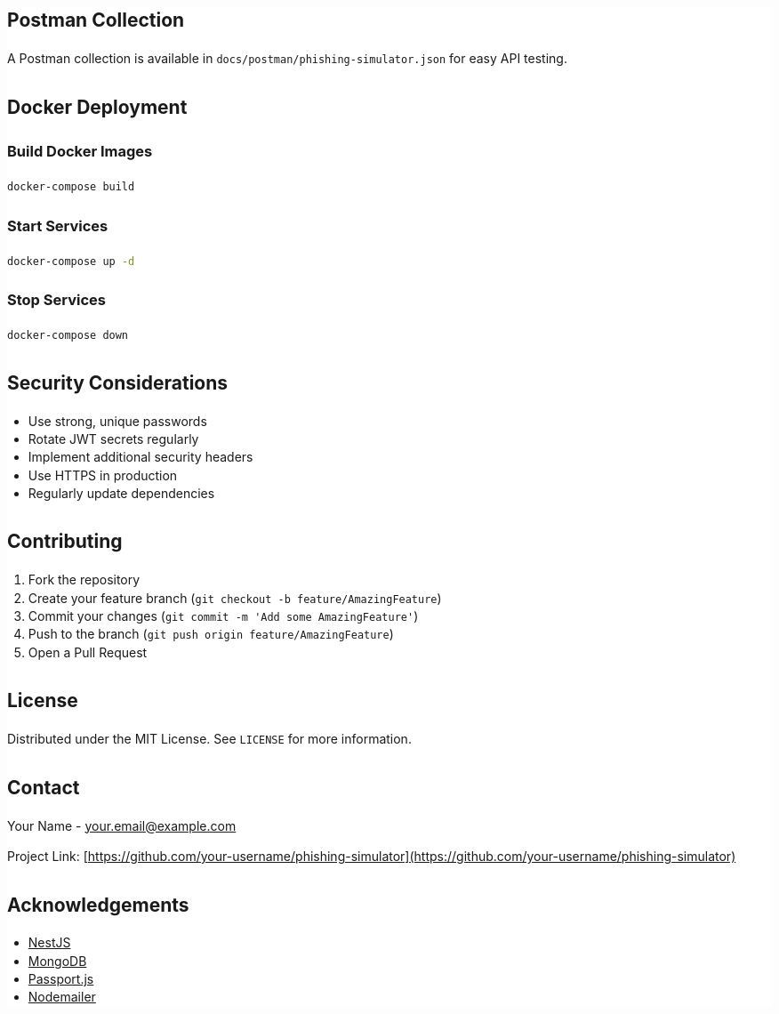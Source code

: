 ## Postman Collection

A Postman collection is available in `docs/postman/phishing-simulator.json` for easy API testing.

## Docker Deployment

### Build Docker Images
```bash
docker-compose build
```

### Start Services
```bash
docker-compose up -d
```

### Stop Services
```bash
docker-compose down
```

## Security Considerations

- Use strong, unique passwords
- Rotate JWT secrets regularly
- Implement additional security headers
- Use HTTPS in production
- Regularly update dependencies

## Contributing

1. Fork the repository
2. Create your feature branch (`git checkout -b feature/AmazingFeature`)
3. Commit your changes (`git commit -m 'Add some AmazingFeature'`)
4. Push to the branch (`git push origin feature/AmazingFeature`)
5. Open a Pull Request

## License

Distributed under the MIT License. See `LICENSE` for more information.

## Contact

Your Name - your.email@example.com

Project Link: [https://github.com/your-username/phishing-simulator](https://github.com/your-username/phishing-simulator)

## Acknowledgements

- [NestJS](https://nestjs.com/)
- [MongoDB](https://www.mongodb.com/)
- [Passport.js](http://www.passportjs.org/)
- [Nodemailer](https://nodemailer.com/)
